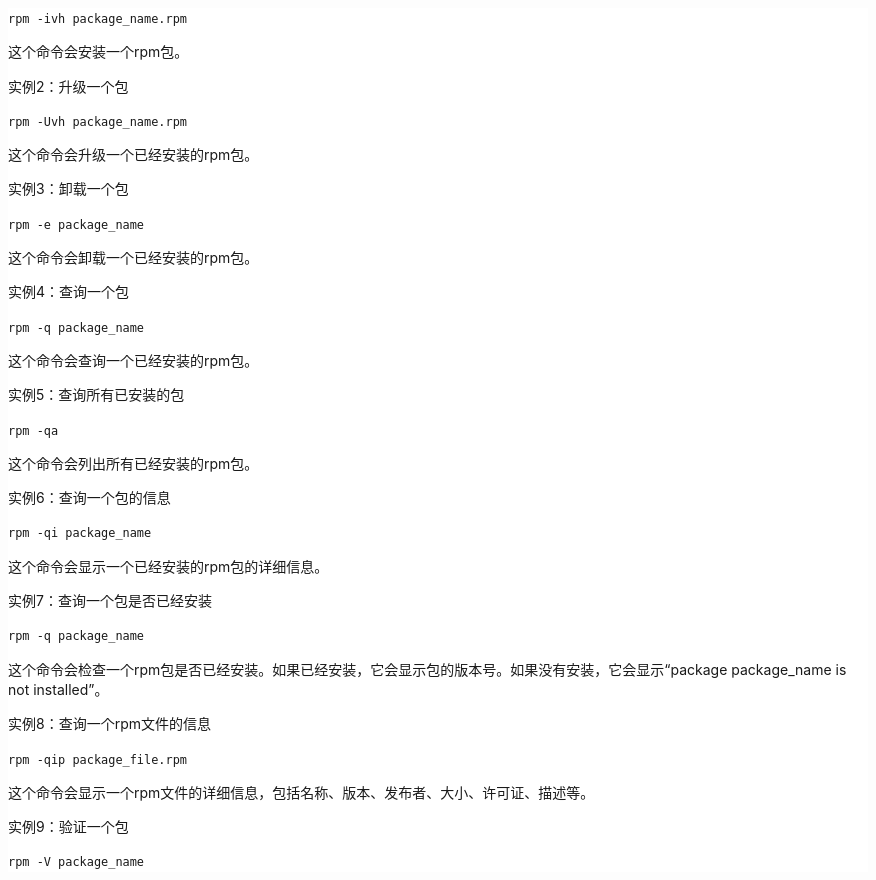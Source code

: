 ```
rpm -ivh package_name.rpm
```

这个命令会安装一个rpm包。

实例2：升级一个包

```
rpm -Uvh package_name.rpm
```

这个命令会升级一个已经安装的rpm包。

实例3：卸载一个包

```
rpm -e package_name
```

这个命令会卸载一个已经安装的rpm包。

实例4：查询一个包

```
rpm -q package_name
```

这个命令会查询一个已经安装的rpm包。

实例5：查询所有已安装的包

```
rpm -qa
```

这个命令会列出所有已经安装的rpm包。

实例6：查询一个包的信息

```
rpm -qi package_name
```

这个命令会显示一个已经安装的rpm包的详细信息。

实例7：查询一个包是否已经安装

```
rpm -q package_name
```

这个命令会检查一个rpm包是否已经安装。如果已经安装，它会显示包的版本号。如果没有安装，它会显示“package package_name is not installed”。

实例8：查询一个rpm文件的信息

```
rpm -qip package_file.rpm
```

这个命令会显示一个rpm文件的详细信息，包括名称、版本、发布者、大小、许可证、描述等。

实例9：验证一个包

```
rpm -V package_name
```
